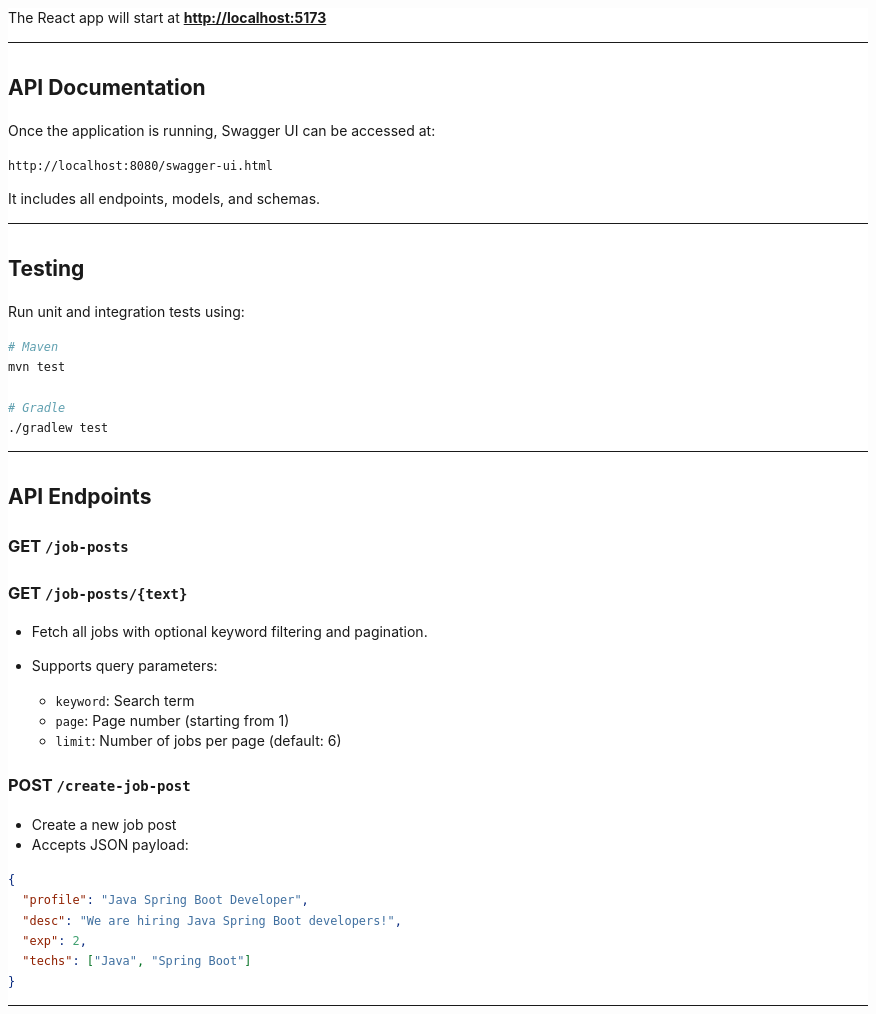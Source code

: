 The React app will start at **[http://localhost:5173](http://localhost:5173)**

---

##  API Documentation

Once the application is running, Swagger UI can be accessed at:

```
http://localhost:8080/swagger-ui.html
```

It includes all endpoints, models, and schemas.

---

##  Testing

Run unit and integration tests using:

```bash
# Maven
mvn test

# Gradle
./gradlew test
```

---

##  API Endpoints

### GET `/job-posts`
### GET `/job-posts/{text}`

* Fetch all jobs with optional keyword filtering and pagination.
* Supports query parameters:

  * `keyword`: Search term
  * `page`: Page number (starting from 1)
  * `limit`: Number of jobs per page (default: 6)

### POST `/create-job-post`

* Create a new job post
* Accepts JSON payload:

```json
{
  "profile": "Java Spring Boot Developer",
  "desc": "We are hiring Java Spring Boot developers!",
  "exp": 2,
  "techs": ["Java", "Spring Boot"]
}
```

---